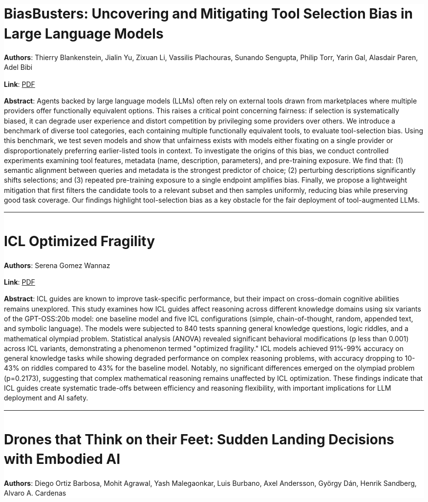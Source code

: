 # BiasBusters: Uncovering and Mitigating Tool Selection Bias in Large Language Models 

**Authors**: Thierry Blankenstein, Jialin Yu, Zixuan Li, Vassilis Plachouras, Sunando Sengupta, Philip Torr, Yarin Gal, Alasdair Paren, Adel Bibi  

**Link**: [PDF](https://arxiv.org/pdf/2510.00307)  

**Abstract**: Agents backed by large language models (LLMs) often rely on external tools drawn from marketplaces where multiple providers offer functionally equivalent options. This raises a critical point concerning fairness: if selection is systematically biased, it can degrade user experience and distort competition by privileging some providers over others. We introduce a benchmark of diverse tool categories, each containing multiple functionally equivalent tools, to evaluate tool-selection bias. Using this benchmark, we test seven models and show that unfairness exists with models either fixating on a single provider or disproportionately preferring earlier-listed tools in context. To investigate the origins of this bias, we conduct controlled experiments examining tool features, metadata (name, description, parameters), and pre-training exposure. We find that: (1) semantic alignment between queries and metadata is the strongest predictor of choice; (2) perturbing descriptions significantly shifts selections; and (3) repeated pre-training exposure to a single endpoint amplifies bias. Finally, we propose a lightweight mitigation that first filters the candidate tools to a relevant subset and then samples uniformly, reducing bias while preserving good task coverage. Our findings highlight tool-selection bias as a key obstacle for the fair deployment of tool-augmented LLMs. 

---
# ICL Optimized Fragility 

**Authors**: Serena Gomez Wannaz  

**Link**: [PDF](https://arxiv.org/pdf/2510.00300)  

**Abstract**: ICL guides are known to improve task-specific performance, but their impact on cross-domain cognitive abilities remains unexplored. This study examines how ICL guides affect reasoning across different knowledge domains using six variants of the GPT-OSS:20b model: one baseline model and five ICL configurations (simple, chain-of-thought, random, appended text, and symbolic language). The models were subjected to 840 tests spanning general knowledge questions, logic riddles, and a mathematical olympiad problem. Statistical analysis (ANOVA) revealed significant behavioral modifications (p less than 0.001) across ICL variants, demonstrating a phenomenon termed "optimized fragility." ICL models achieved 91%-99% accuracy on general knowledge tasks while showing degraded performance on complex reasoning problems, with accuracy dropping to 10-43% on riddles compared to 43% for the baseline model. Notably, no significant differences emerged on the olympiad problem (p=0.2173), suggesting that complex mathematical reasoning remains unaffected by ICL optimization. These findings indicate that ICL guides create systematic trade-offs between efficiency and reasoning flexibility, with important implications for LLM deployment and AI safety. 

---
# Drones that Think on their Feet: Sudden Landing Decisions with Embodied AI 

**Authors**: Diego Ortiz Barbosa, Mohit Agrawal, Yash Malegaonkar, Luis Burbano, Axel Andersson, György Dán, Henrik Sandberg, Alvaro A. Cardenas  
